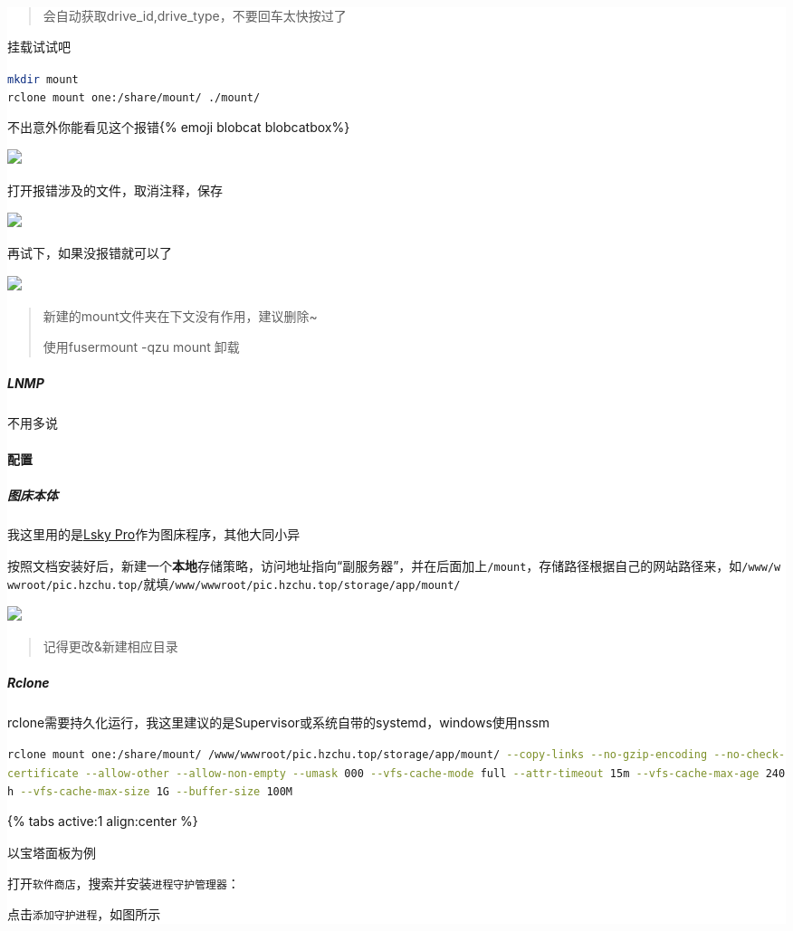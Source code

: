 > 会自动获取drive_id,drive_type，不要回车太快按过了

挂载试试吧

```bash
mkdir mount
rclone mount one:/share/mount/ ./mount/
```

不出意外你能看见这个报错{% emoji blobcat blobcatbox%}

![](https://onep.hzchu.top/mount/pic/2023/07/31/64c791e12d260.webp)

打开报错涉及的文件，取消注释，保存

![](https://onep.hzchu.top/mount/pic/2023/07/31/64c791ad2e565.webp)

再试下，如果没报错就可以了

![](https://onep.hzchu.top/mount/pic/2023/07/31/64c7b69648695.webp)

> 新建的mount文件夹在下文没有作用，建议删除~
>
> 使用fusermount -qzu mount 卸载

##### LNMP

不用多说

#### 配置

##### 图床本体

我这里用的是[Lsky Pro](https://docs.lsky.pro/docs/free/v2/quick-start/installation.html)作为图床程序，其他大同小异

按照文档安装好后，新建一个**本地**存储策略，访问地址指向“副服务器”，并在后面加上`/mount`，存储路径根据自己的网站路径来，如`/www/wwwroot/pic.hzchu.top/`就填`/www/wwwroot/pic.hzchu.top/storage/app/mount/`

![](https://onep.hzchu.top/mount/pic/2023/07/31/64c7bd10e5167.webp)

> 记得更改&新建相应目录

##### Rclone

rclone需要持久化运行，我这里建议的是Supervisor或系统自带的systemd，windows使用nssm

```bash
rclone mount one:/share/mount/ /www/wwwroot/pic.hzchu.top/storage/app/mount/ --copy-links --no-gzip-encoding --no-check-certificate --allow-other --allow-non-empty --umask 000 --vfs-cache-mode full --attr-timeout 15m --vfs-cache-max-age 240h --vfs-cache-max-size 1G --buffer-size 100M
```
{% tabs active:1 align:center %}


以宝塔面板为例

打开`软件商店`，搜索并安装`进程守护管理器`：

点击`添加守护进程`，如图所示
